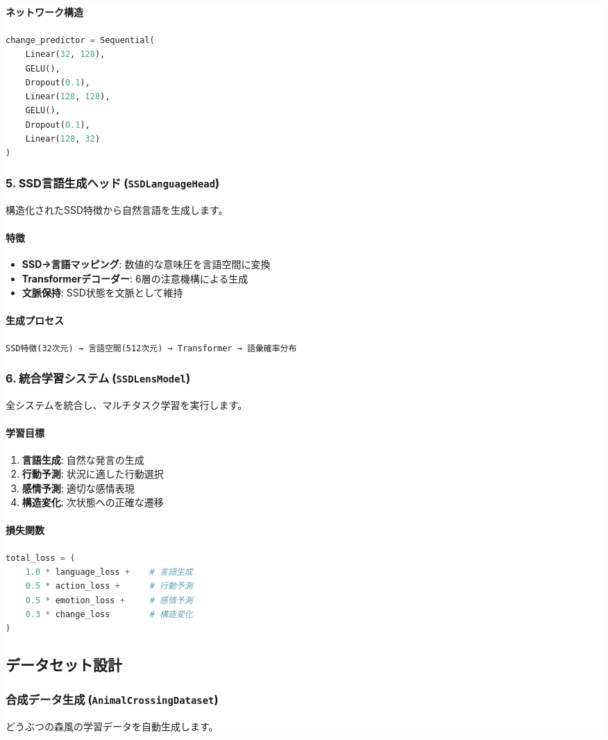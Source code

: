 #### ネットワーク構造
```python
change_predictor = Sequential(
    Linear(32, 128),
    GELU(),
    Dropout(0.1),
    Linear(128, 128),
    GELU(),  
    Dropout(0.1),
    Linear(128, 32)
)
```

### 5. SSD言語生成ヘッド (`SSDLanguageHead`)

構造化されたSSD特徴から自然言語を生成します。

#### 特徴
- **SSD→言語マッピング**: 数値的な意味圧を言語空間に変換
- **Transformerデコーダー**: 6層の注意機構による生成
- **文脈保持**: SSD状態を文脈として維持

#### 生成プロセス
```
SSD特徴(32次元) → 言語空間(512次元) → Transformer → 語彙確率分布
```

### 6. 統合学習システム (`SSDLensModel`)

全システムを統合し、マルチタスク学習を実行します。

#### 学習目標
1. **言語生成**: 自然な発言の生成
2. **行動予測**: 状況に適した行動選択
3. **感情予測**: 適切な感情表現
4. **構造変化**: 次状態への正確な遷移

#### 損失関数
```python
total_loss = (
    1.0 * language_loss +    # 言語生成
    0.5 * action_loss +      # 行動予測
    0.5 * emotion_loss +     # 感情予測
    0.3 * change_loss        # 構造変化
)
```

## データセット設計

### 合成データ生成 (`AnimalCrossingDataset`)

どうぶつの森風の学習データを自動生成します。
